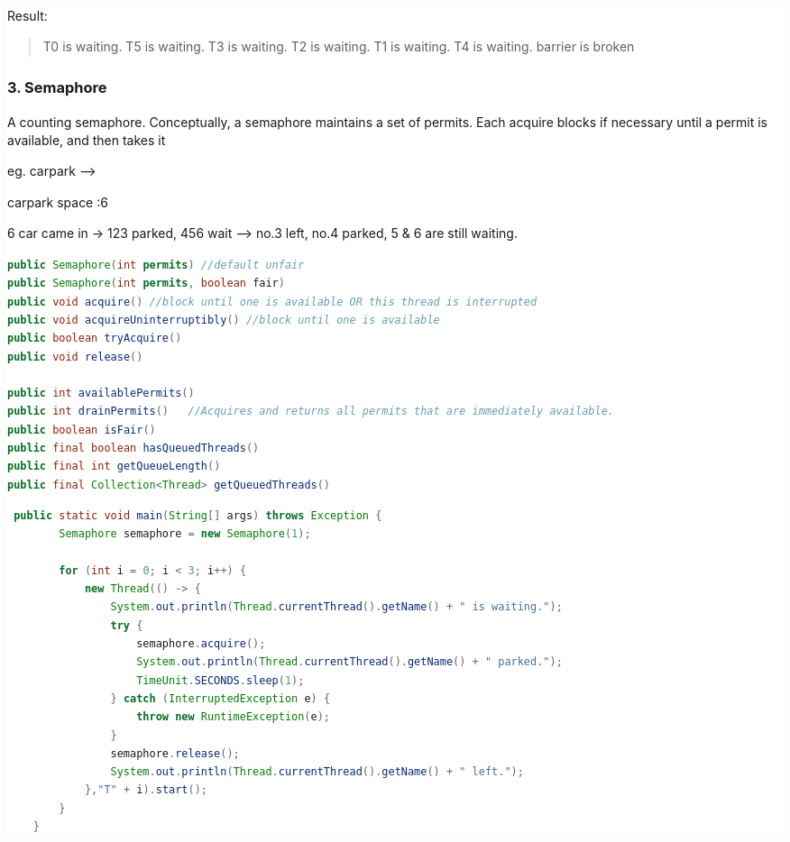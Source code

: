 Result:

>T0 is waiting.
>T5 is waiting.
>T3 is waiting.
>T2 is waiting.
>T1 is waiting.
>T4 is waiting.
>barrier is broken



### 3. Semaphore

A counting semaphore. Conceptually, a semaphore maintains a set of permits. Each acquire blocks if necessary until a permit is available, and then takes it

eg. carpark -->

carpark space :6

6 car came in ->  123 parked, 456 wait --> no.3 left, no.4 parked, 5 & 6 are still waiting.

```java
public Semaphore(int permits) //default unfair
public Semaphore(int permits, boolean fair)
public void acquire() //block until one is available OR this thread is interrupted
public void acquireUninterruptibly() //block until one is available
public boolean tryAcquire()
public void release()
    
public int availablePermits()
public int drainPermits()	//Acquires and returns all permits that are immediately available.
public boolean isFair()
public final boolean hasQueuedThreads()
public final int getQueueLength()
public final Collection<Thread> getQueuedThreads()
```

```java
 public static void main(String[] args) throws Exception {
        Semaphore semaphore = new Semaphore(1);

        for (int i = 0; i < 3; i++) {
            new Thread(() -> {
                System.out.println(Thread.currentThread().getName() + " is waiting.");
                try {
                    semaphore.acquire();
                    System.out.println(Thread.currentThread().getName() + " parked.");
                    TimeUnit.SECONDS.sleep(1);
                } catch (InterruptedException e) {
                    throw new RuntimeException(e);
                }
                semaphore.release();
                System.out.println(Thread.currentThread().getName() + " left.");
            },"T" + i).start();
        }
    }
```
